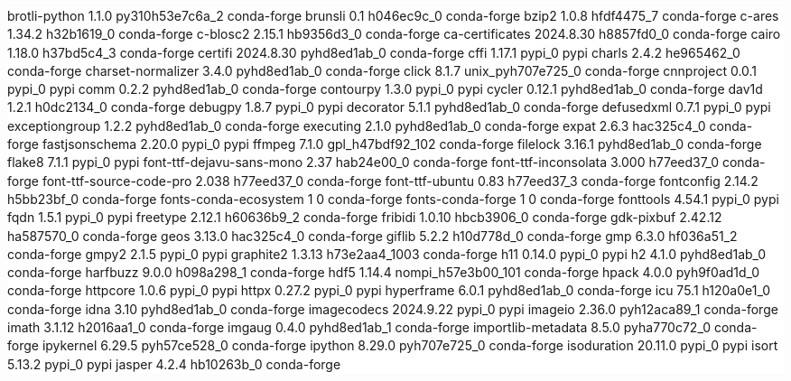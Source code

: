 brotli-python             1.1.0           py310h53e7c6a_2    conda-forge
brunsli                   0.1                  h046ec9c_0    conda-forge
bzip2                     1.0.8                hfdf4475_7    conda-forge
c-ares                    1.34.2               h32b1619_0    conda-forge
c-blosc2                  2.15.1               hb9356d3_0    conda-forge
ca-certificates           2024.8.30            h8857fd0_0    conda-forge
cairo                     1.18.0               h37bd5c4_3    conda-forge
certifi                   2024.8.30          pyhd8ed1ab_0    conda-forge
cffi                      1.17.1                   pypi_0    pypi
charls                    2.4.2                he965462_0    conda-forge
charset-normalizer        3.4.0              pyhd8ed1ab_0    conda-forge
click                     8.1.7           unix_pyh707e725_0    conda-forge
cnnproject                0.0.1                    pypi_0    pypi
comm                      0.2.2              pyhd8ed1ab_0    conda-forge
contourpy                 1.3.0                    pypi_0    pypi
cycler                    0.12.1             pyhd8ed1ab_0    conda-forge
dav1d                     1.2.1                h0dc2134_0    conda-forge
debugpy                   1.8.7                    pypi_0    pypi
decorator                 5.1.1              pyhd8ed1ab_0    conda-forge
defusedxml                0.7.1                    pypi_0    pypi
exceptiongroup            1.2.2              pyhd8ed1ab_0    conda-forge
executing                 2.1.0              pyhd8ed1ab_0    conda-forge
expat                     2.6.3                hac325c4_0    conda-forge
fastjsonschema            2.20.0                   pypi_0    pypi
ffmpeg                    7.1.0           gpl_h47bdf92_102    conda-forge
filelock                  3.16.1             pyhd8ed1ab_0    conda-forge
flake8                    7.1.1                    pypi_0    pypi
font-ttf-dejavu-sans-mono 2.37                 hab24e00_0    conda-forge
font-ttf-inconsolata      3.000                h77eed37_0    conda-forge
font-ttf-source-code-pro  2.038                h77eed37_0    conda-forge
font-ttf-ubuntu           0.83                 h77eed37_3    conda-forge
fontconfig                2.14.2               h5bb23bf_0    conda-forge
fonts-conda-ecosystem     1                             0    conda-forge
fonts-conda-forge         1                             0    conda-forge
fonttools                 4.54.1                   pypi_0    pypi
fqdn                      1.5.1                    pypi_0    pypi
freetype                  2.12.1               h60636b9_2    conda-forge
fribidi                   1.0.10               hbcb3906_0    conda-forge
gdk-pixbuf                2.42.12              ha587570_0    conda-forge
geos                      3.13.0               hac325c4_0    conda-forge
giflib                    5.2.2                h10d778d_0    conda-forge
gmp                       6.3.0                hf036a51_2    conda-forge
gmpy2                     2.1.5                    pypi_0    pypi
graphite2                 1.3.13            h73e2aa4_1003    conda-forge
h11                       0.14.0                   pypi_0    pypi
h2                        4.1.0              pyhd8ed1ab_0    conda-forge
harfbuzz                  9.0.0                h098a298_1    conda-forge
hdf5                      1.14.4          nompi_h57e3b00_101    conda-forge
hpack                     4.0.0              pyh9f0ad1d_0    conda-forge
httpcore                  1.0.6                    pypi_0    pypi
httpx                     0.27.2                   pypi_0    pypi
hyperframe                6.0.1              pyhd8ed1ab_0    conda-forge
icu                       75.1                 h120a0e1_0    conda-forge
idna                      3.10               pyhd8ed1ab_0    conda-forge
imagecodecs               2024.9.22                pypi_0    pypi
imageio                   2.36.0             pyh12aca89_1    conda-forge
imath                     3.1.12               h2016aa1_0    conda-forge
imgaug                    0.4.0              pyhd8ed1ab_1    conda-forge
importlib-metadata        8.5.0              pyha770c72_0    conda-forge
ipykernel                 6.29.5             pyh57ce528_0    conda-forge
ipython                   8.29.0             pyh707e725_0    conda-forge
isoduration               20.11.0                  pypi_0    pypi
isort                     5.13.2                   pypi_0    pypi
jasper                    4.2.4                hb10263b_0    conda-forge